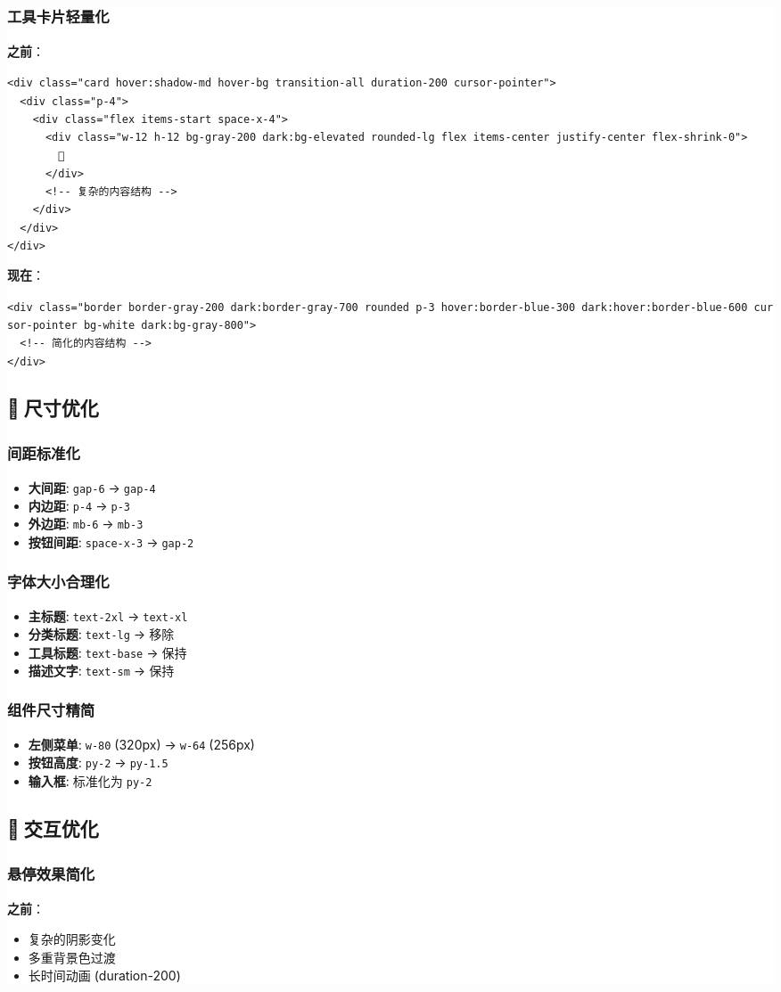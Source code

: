 ### 工具卡片轻量化
**之前**：
```vue
<div class="card hover:shadow-md hover-bg transition-all duration-200 cursor-pointer">
  <div class="p-4">
    <div class="flex items-start space-x-4">
      <div class="w-12 h-12 bg-gray-200 dark:bg-elevated rounded-lg flex items-center justify-center flex-shrink-0">
        🔧
      </div>
      <!-- 复杂的内容结构 -->
    </div>
  </div>
</div>
```

**现在**：
```vue
<div class="border border-gray-200 dark:border-gray-700 rounded p-3 hover:border-blue-300 dark:hover:border-blue-600 cursor-pointer bg-white dark:bg-gray-800">
  <!-- 简化的内容结构 -->
</div>
```

## 📏 尺寸优化

### 间距标准化
- **大间距**: `gap-6` → `gap-4`
- **内边距**: `p-4` → `p-3`
- **外边距**: `mb-6` → `mb-3`
- **按钮间距**: `space-x-3` → `gap-2`

### 字体大小合理化
- **主标题**: `text-2xl` → `text-xl`
- **分类标题**: `text-lg` → 移除
- **工具标题**: `text-base` → 保持
- **描述文字**: `text-sm` → 保持

### 组件尺寸精简
- **左侧菜单**: `w-80` (320px) → `w-64` (256px)
- **按钮高度**: `py-2` → `py-1.5`
- **输入框**: 标准化为 `py-2`

## 🎯 交互优化

### 悬停效果简化
**之前**：
- 复杂的阴影变化
- 多重背景色过渡
- 长时间动画 (duration-200)
